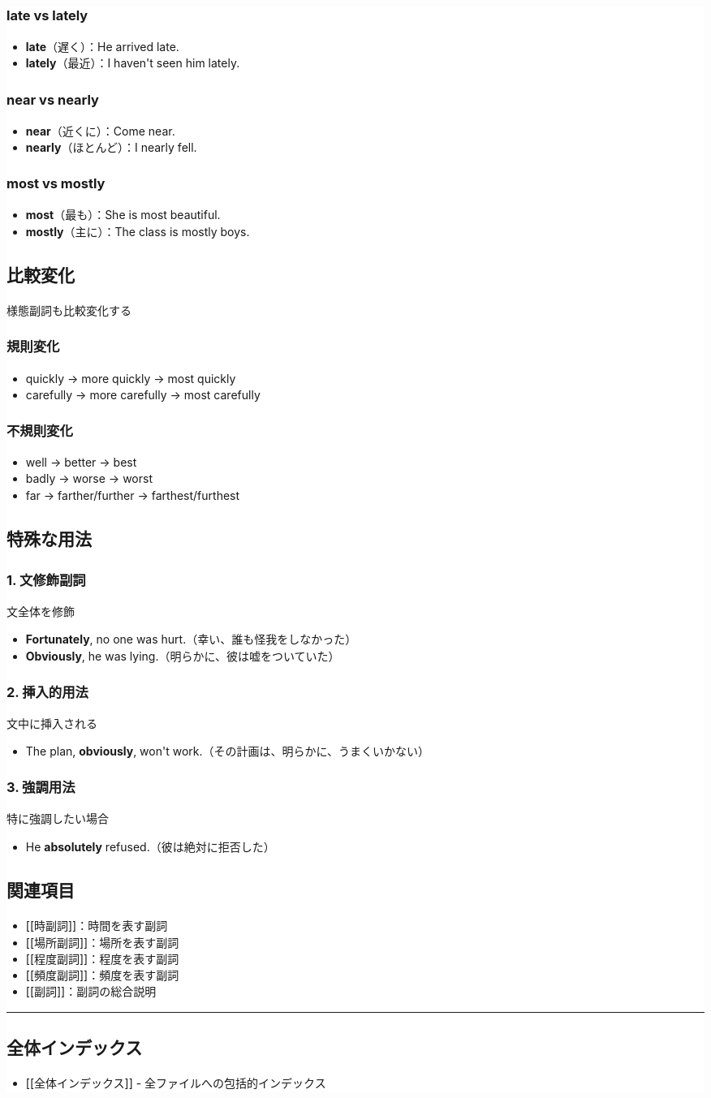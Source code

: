 ### late vs lately
- **late**（遅く）：He arrived late.
- **lately**（最近）：I haven't seen him lately.

### near vs nearly
- **near**（近くに）：Come near.
- **nearly**（ほとんど）：I nearly fell.

### most vs mostly
- **most**（最も）：She is most beautiful.
- **mostly**（主に）：The class is mostly boys.

## 比較変化
様態副詞も比較変化する

### 規則変化
- quickly → more quickly → most quickly
- carefully → more carefully → most carefully

### 不規則変化
- well → better → best
- badly → worse → worst
- far → farther/further → farthest/furthest

## 特殊な用法

### 1. 文修飾副詞
文全体を修飾
- **Fortunately**, no one was hurt.（幸い、誰も怪我をしなかった）
- **Obviously**, he was lying.（明らかに、彼は嘘をついていた）

### 2. 挿入的用法
文中に挿入される
- The plan, **obviously**, won't work.（その計画は、明らかに、うまくいかない）

### 3. 強調用法
特に強調したい場合
- He **absolutely** refused.（彼は絶対に拒否した）

## 関連項目
- [[時副詞]]：時間を表す副詞
- [[場所副詞]]：場所を表す副詞
- [[程度副詞]]：程度を表す副詞
- [[頻度副詞]]：頻度を表す副詞
- [[副詞]]：副詞の総合説明

---

## 全体インデックス
- [[全体インデックス]] - 全ファイルへの包括的インデックス 